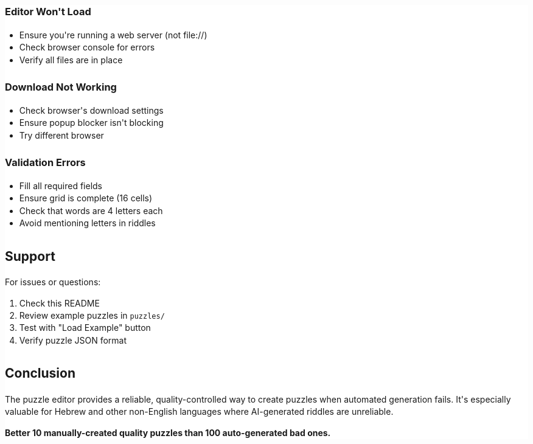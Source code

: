 ### Editor Won't Load
- Ensure you're running a web server (not file://)
- Check browser console for errors
- Verify all files are in place

### Download Not Working
- Check browser's download settings
- Ensure popup blocker isn't blocking
- Try different browser

### Validation Errors
- Fill all required fields
- Ensure grid is complete (16 cells)
- Check that words are 4 letters each
- Avoid mentioning letters in riddles

## Support

For issues or questions:
1. Check this README
2. Review example puzzles in `puzzles/`
3. Test with "Load Example" button
4. Verify puzzle JSON format

## Conclusion

The puzzle editor provides a reliable, quality-controlled way to create puzzles when automated generation fails. It's especially valuable for Hebrew and other non-English languages where AI-generated riddles are unreliable.

**Better 10 manually-created quality puzzles than 100 auto-generated bad ones.**
